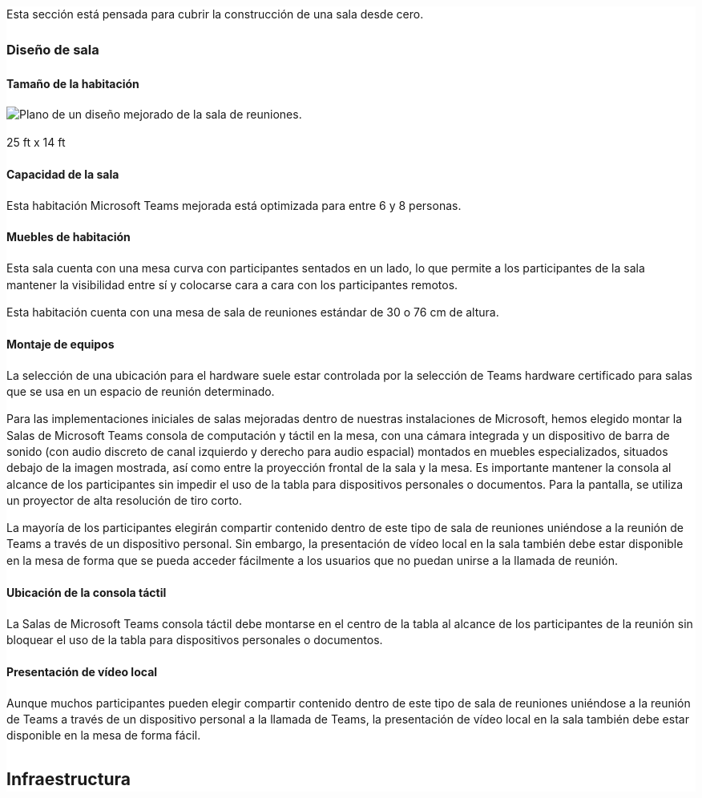 Esta sección está pensada para cubrir la construcción de una sala desde cero. 

### <a name="room-layout"></a>Diseño de sala 

#### <a name="room-size"></a>Tamaño de la habitación

![Plano de un diseño mejorado de la sala de reuniones.](media/emr10.png)

25 ft x 14 ft

#### <a name="room-capacity"></a>Capacidad de la sala 

Esta habitación Microsoft Teams mejorada está optimizada para entre 6 y 8 personas. 

#### <a name="room-furniture"></a>Muebles de habitación

Esta sala cuenta con una mesa curva con participantes sentados en un lado, lo que permite a los participantes de la sala mantener la visibilidad entre sí y colocarse cara a cara con los participantes remotos.

Esta habitación cuenta con una mesa de sala de reuniones estándar de 30 o 76 cm de altura.

#### <a name="equipment-mounting"></a>Montaje de equipos

La selección de una ubicación para el hardware suele estar controlada por la selección de Teams hardware certificado para salas que se usa en un espacio de reunión determinado.

Para las implementaciones iniciales de salas mejoradas dentro de nuestras instalaciones de Microsoft, hemos elegido montar la Salas de Microsoft Teams consola de computación y táctil en la mesa, con una cámara integrada y un dispositivo de barra de sonido (con audio discreto de canal izquierdo y derecho para audio espacial) montados en muebles especializados, situados debajo de la imagen mostrada, así como entre la proyección frontal de la sala y la mesa. Es importante mantener la consola al alcance de los participantes sin impedir el uso de la tabla para dispositivos personales o documentos. Para la pantalla, se utiliza un proyector de alta resolución de tiro corto.

La mayoría de los participantes elegirán compartir contenido dentro de este tipo de sala de reuniones uniéndose a la reunión de Teams a través de un dispositivo personal. Sin embargo, la presentación de vídeo local en la sala también debe estar disponible en la mesa de forma que se pueda acceder fácilmente a los usuarios que no puedan unirse a la llamada de reunión.

#### <a name="touch-console-placement"></a>Ubicación de la consola táctil

La Salas de Microsoft Teams consola táctil debe montarse en el centro de la tabla al alcance de los participantes de la reunión sin bloquear el uso de la tabla para dispositivos personales o documentos.

#### <a name="local-video-presentation"></a>Presentación de vídeo local

Aunque muchos participantes pueden elegir compartir contenido dentro de este tipo de sala de reuniones uniéndose a la reunión de Teams a través de un dispositivo personal a la llamada de Teams, la presentación de vídeo local en la sala también debe estar disponible en la mesa de forma fácil.

## <a name="infrastructure"></a>Infraestructura 
